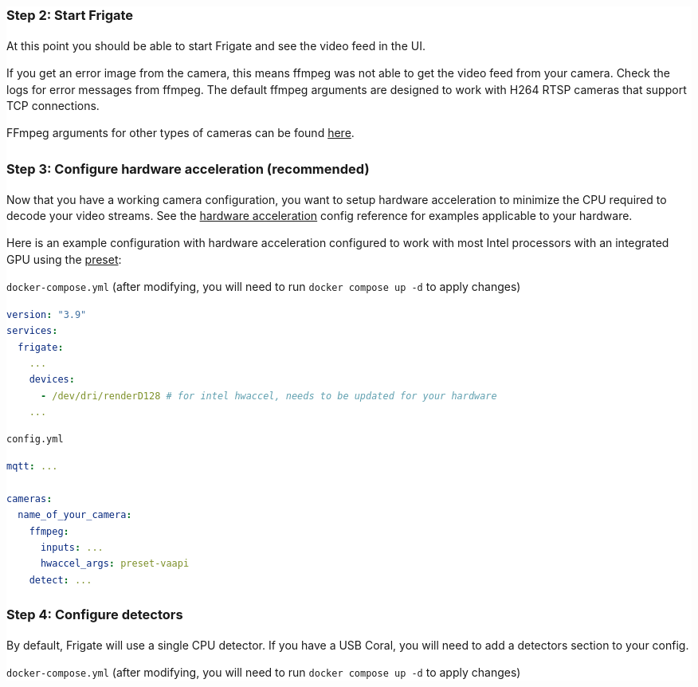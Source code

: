 ```yaml
```

### Step 2: Start Frigate

At this point you should be able to start Frigate and see the video feed in the UI.

If you get an error image from the camera, this means ffmpeg was not able to get the video feed from your camera. Check the logs for error messages from ffmpeg. The default ffmpeg arguments are designed to work with H264 RTSP cameras that support TCP connections.

FFmpeg arguments for other types of cameras can be found [here](../configuration/camera_specific.md).

### Step 3: Configure hardware acceleration (recommended)

Now that you have a working camera configuration, you want to setup hardware acceleration to minimize the CPU required to decode your video streams. See the [hardware acceleration](../configuration/hardware_acceleration.md) config reference for examples applicable to your hardware.

Here is an example configuration with hardware acceleration configured to work with most Intel processors with an integrated GPU using the [preset](../configuration/ffmpeg_presets.md):

`docker-compose.yml` (after modifying, you will need to run `docker compose up -d` to apply changes)

```yaml
version: "3.9"
services:
  frigate:
    ...
    devices:
      - /dev/dri/renderD128 # for intel hwaccel, needs to be updated for your hardware
    ...
```

`config.yml`

```yaml
mqtt: ...

cameras:
  name_of_your_camera:
    ffmpeg:
      inputs: ...
      hwaccel_args: preset-vaapi
    detect: ...
```

### Step 4: Configure detectors

By default, Frigate will use a single CPU detector. If you have a USB Coral, you will need to add a detectors section to your config.

`docker-compose.yml` (after modifying, you will need to run `docker compose up -d` to apply changes)
